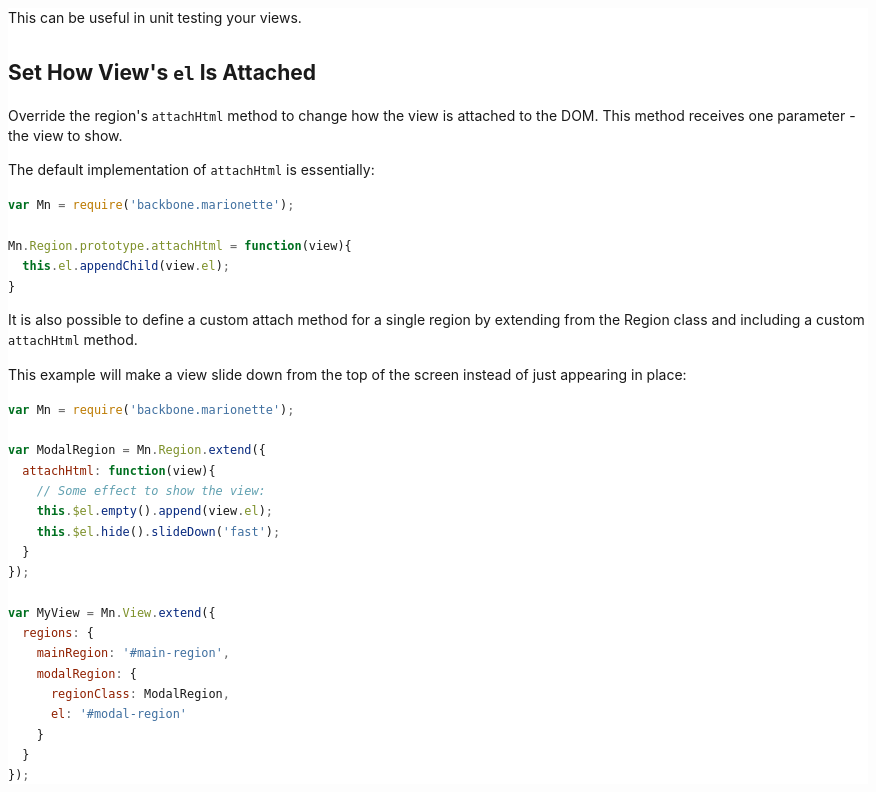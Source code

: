 This can be useful in unit testing your views.

## Set How View's `el` Is Attached

Override the region's `attachHtml` method to change how the view is attached
to the DOM. This method receives one parameter - the view to show.

The default implementation of `attachHtml` is essentially:

```javascript
var Mn = require('backbone.marionette');

Mn.Region.prototype.attachHtml = function(view){
  this.el.appendChild(view.el);
}
```

It is also possible to define a custom attach method for a single region by
extending from the Region class and including a custom `attachHtml` method.

This example will make a view slide down from the top of the screen instead of just
appearing in place:

```javascript
var Mn = require('backbone.marionette');

var ModalRegion = Mn.Region.extend({
  attachHtml: function(view){
    // Some effect to show the view:
    this.$el.empty().append(view.el);
    this.$el.hide().slideDown('fast');
  }
});

var MyView = Mn.View.extend({
  regions: {
    mainRegion: '#main-region',
    modalRegion: {
      regionClass: ModalRegion,
      el: '#modal-region'
    }
  }
});
```
